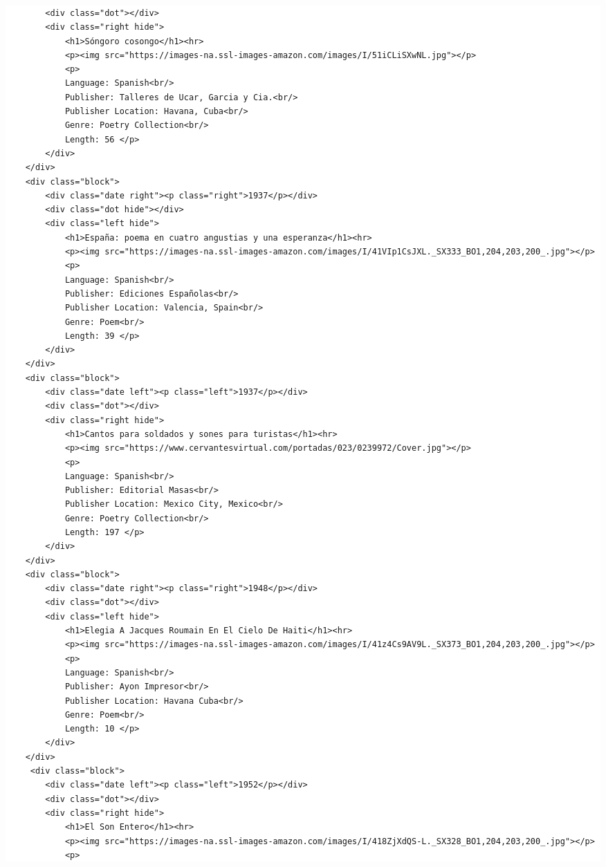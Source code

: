             <div class="dot"></div>
            <div class="right hide">
                <h1>Sóngoro cosongo</h1><hr>
                <p><img src="https://images-na.ssl-images-amazon.com/images/I/51iCLiSXwNL.jpg"></p>
                <p>
                Language: Spanish<br/>
                Publisher: Talleres de Ucar, Garcia y Cia.<br/>
                Publisher Location: Havana, Cuba<br/>
                Genre: Poetry Collection<br/>
                Length: 56 </p>
            </div>
        </div>
        <div class="block">
            <div class="date right"><p class="right">1937</p></div>
            <div class="dot hide"></div>
            <div class="left hide">
                <h1>España: poema en cuatro angustias y una esperanza</h1><hr>
                <p><img src="https://images-na.ssl-images-amazon.com/images/I/41VIp1CsJXL._SX333_BO1,204,203,200_.jpg"></p>
                <p>
                Language: Spanish<br/>
                Publisher: Ediciones Españolas<br/>
                Publisher Location: Valencia, Spain<br/>
                Genre: Poem<br/>
                Length: 39 </p>
            </div>
        </div>
        <div class="block">
            <div class="date left"><p class="left">1937</p></div>
            <div class="dot"></div>
            <div class="right hide">
                <h1>Cantos para soldados y sones para turistas</h1><hr>
                <p><img src="https://www.cervantesvirtual.com/portadas/023/0239972/Cover.jpg"></p>
                <p>
                Language: Spanish<br/>
                Publisher: Editorial Masas<br/>
                Publisher Location: Mexico City, Mexico<br/>
                Genre: Poetry Collection<br/>
                Length: 197 </p>
            </div>
        </div>
        <div class="block">
            <div class="date right"><p class="right">1948</p></div>
            <div class="dot"></div>
            <div class="left hide">
                <h1>Elegia A Jacques Roumain En El Cielo De Haiti</h1><hr>
                <p><img src="https://images-na.ssl-images-amazon.com/images/I/41z4Cs9AV9L._SX373_BO1,204,203,200_.jpg"></p>
                <p>
                Language: Spanish<br/>
                Publisher: Ayon Impresor<br/>
                Publisher Location: Havana Cuba<br/>
                Genre: Poem<br/>
                Length: 10 </p>
            </div>
        </div>
         <div class="block">
            <div class="date left"><p class="left">1952</p></div>
            <div class="dot"></div>
            <div class="right hide">
                <h1>El Son Entero</h1><hr>
                <p><img src="https://images-na.ssl-images-amazon.com/images/I/418ZjXdQS-L._SX328_BO1,204,203,200_.jpg"></p>
                <p>